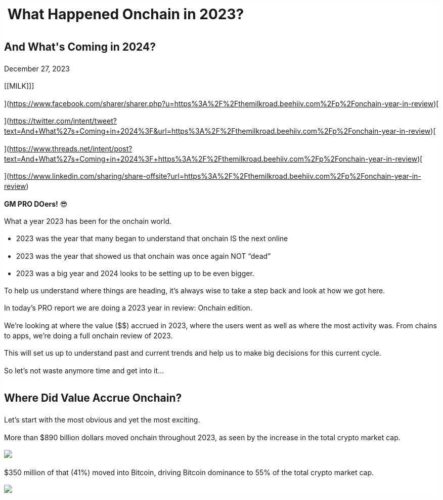 #  What Happened Onchain in 2023?

## And What's Coming in 2024?

December 27, 2023

[[MILK]]]

](https://www.facebook.com/sharer/sharer.php?u=https%3A%2F%2Fthemilkroad.beehiiv.com%2Fp%2Fonchain-year-in-review)[

](https://twitter.com/intent/tweet?text=And+What%27s+Coming+in+2024%3F&url=https%3A%2F%2Fthemilkroad.beehiiv.com%2Fp%2Fonchain-year-in-review)[

](https://www.threads.net/intent/post?text=And+What%27s+Coming+in+2024%3F+https%3A%2F%2Fthemilkroad.beehiiv.com%2Fp%2Fonchain-year-in-review)[

](https://www.linkedin.com/sharing/share-offsite?url=https%3A%2F%2Fthemilkroad.beehiiv.com%2Fp%2Fonchain-year-in-review)

**GM PRO DOers!** 😎

What a year 2023 has been for the onchain world.

- 2023 was the year that many began to understand that onchain IS the next online
    
- 2023 was the year that showed us that onchain was once again NOT “dead”
    
- 2023 was a big year and 2024 looks to be setting up to be even bigger.
    

To help us understand where things are heading, it’s always wise to take a step back and look at how we got here.

In today’s PRO report we are doing a 2023 year in review: Onchain edition.

We’re looking at where the value ($$) accrued in 2023, where the users went as well as where the most activity was. From chains to apps, we’re doing a full onchain review of 2023.

This will set us up to understand past and current trends and help us to make big decisions for this current cycle.

So let’s not waste anymore time and get into it…

## **Where Did Value Accrue Onchain?**

Let’s start with the most obvious and yet the most exciting.

More than $890 billion dollars moved onchain throughout 2023, as seen by the increase in the total crypto market cap.

![](https://storage.googleapis.com/papyrus_images/53219e32defbf5a969a030e2a7cb2d69.png)

$350 million of that (41%) moved into Bitcoin, driving Bitcoin dominance to 55% of the total crypto market cap.

![](https://storage.googleapis.com/papyrus_images/9a7fa6a0e5b5fdf209ce700e5e973f32.png)
